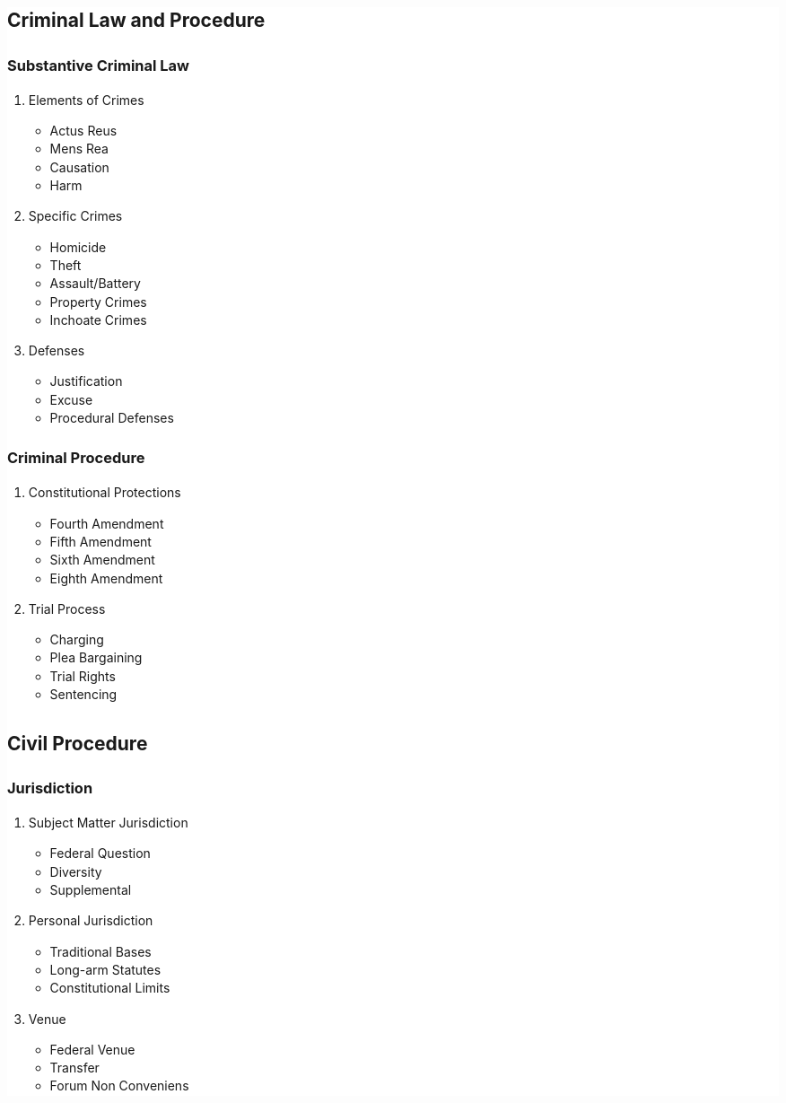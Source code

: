 ## Criminal Law and Procedure

### Substantive Criminal Law
1. Elements of Crimes
   - Actus Reus
   - Mens Rea
   - Causation
   - Harm

2. Specific Crimes
   - Homicide
   - Theft
   - Assault/Battery
   - Property Crimes
   - Inchoate Crimes

3. Defenses
   - Justification
   - Excuse
   - Procedural Defenses

### Criminal Procedure
1. Constitutional Protections
   - Fourth Amendment
   - Fifth Amendment
   - Sixth Amendment
   - Eighth Amendment

2. Trial Process
   - Charging
   - Plea Bargaining
   - Trial Rights
   - Sentencing

## Civil Procedure

### Jurisdiction
1. Subject Matter Jurisdiction
   - Federal Question
   - Diversity
   - Supplemental

2. Personal Jurisdiction
   - Traditional Bases
   - Long-arm Statutes
   - Constitutional Limits

3. Venue
   - Federal Venue
   - Transfer
   - Forum Non Conveniens
